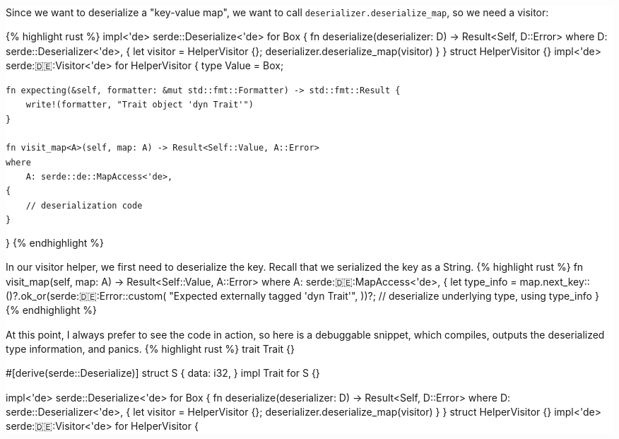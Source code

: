 Since we want to deserialize a "key-value map", we want to call `deserializer.deserialize_map`, so we need a visitor:

{% highlight rust %}
impl<'de> serde::Deserialize<'de> for Box<dyn Trait> {
    fn deserialize<D>(deserializer: D) -> Result<Self, D::Error>
    where
        D: serde::Deserializer<'de>,
    {
        let visitor = HelperVisitor {};
        deserializer.deserialize_map(visitor)
    }
}
struct HelperVisitor {}
impl<'de> serde::de::Visitor<'de> for HelperVisitor {
    type Value = Box<dyn Trait>;

    fn expecting(&self, formatter: &mut std::fmt::Formatter) -> std::fmt::Result {
        write!(formatter, "Trait object 'dyn Trait'")
    }

    fn visit_map<A>(self, map: A) -> Result<Self::Value, A::Error>
    where
        A: serde::de::MapAccess<'de>,
    {
        // deserialization code
    }
}
{% endhighlight %}


In our visitor helper, we first need to deserialize the key. 
Recall that we serialized the key as a String.
{% highlight rust %}
fn visit_map<A>(self, map: A) -> Result<Self::Value, A::Error>
where
    A: serde::de::MapAccess<'de>,
{
    let type_info = map.next_key::<String>()?.ok_or(serde::de::Error::custom(
        "Expected externally tagged 'dyn Trait'",
    ))?; 
    // deserialize underlying type, using type_info
}
{% endhighlight %}

At this point, I always prefer to see the code in action, so here is a debuggable snippet, which compiles, outputs the deserialized type information, and panics.
{% highlight rust %}
trait Trait {}

#[derive(serde::Deserialize)]
struct S {
    data: i32,
}
impl Trait for S {}

impl<'de> serde::Deserialize<'de> for Box<dyn Trait> {
    fn deserialize<D>(deserializer: D) -> Result<Self, D::Error>
    where
        D: serde::Deserializer<'de>,
    {
        let visitor = HelperVisitor {};
        deserializer.deserialize_map(visitor)
    }
}
struct HelperVisitor {}
impl<'de> serde::de::Visitor<'de> for HelperVisitor {

[^FootnoteTraitBounds]: Without the bounds, the compiler complains. So I just added bounds, until the compiler was happy. The lifetimes will be covered in a later post.